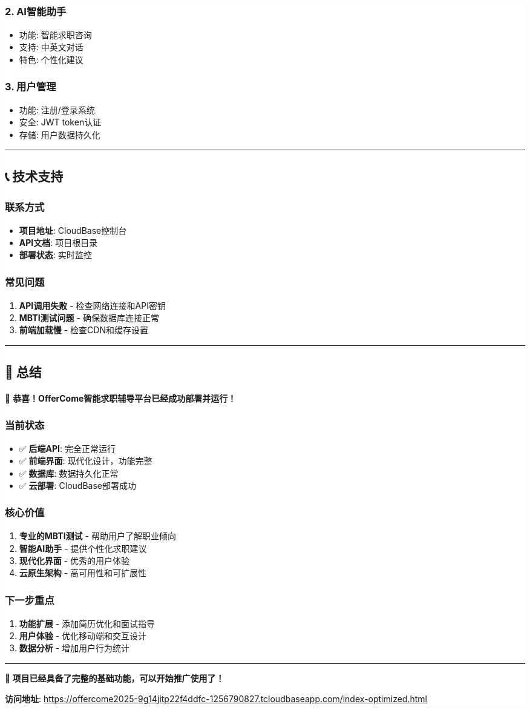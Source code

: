 ### 2. AI智能助手
- 功能: 智能求职咨询
- 支持: 中英文对话
- 特色: 个性化建议

### 3. 用户管理
- 功能: 注册/登录系统
- 安全: JWT token认证
- 存储: 用户数据持久化

---

## 📞 技术支持

### 联系方式
- **项目地址**: CloudBase控制台
- **API文档**: 项目根目录
- **部署状态**: 实时监控

### 常见问题
1. **API调用失败** - 检查网络连接和API密钥
2. **MBTI测试问题** - 确保数据库连接正常
3. **前端加载慢** - 检查CDN和缓存设置

---

## 🎊 总结

🎉 **恭喜！OfferCome智能求职辅导平台已经成功部署并运行！**

### 当前状态
- ✅ **后端API**: 完全正常运行
- ✅ **前端界面**: 现代化设计，功能完整
- ✅ **数据库**: 数据持久化正常
- ✅ **云部署**: CloudBase部署成功

### 核心价值
1. **专业的MBTI测试** - 帮助用户了解职业倾向
2. **智能AI助手** - 提供个性化求职建议
3. **现代化界面** - 优秀的用户体验
4. **云原生架构** - 高可用性和可扩展性

### 下一步重点
1. **功能扩展** - 添加简历优化和面试指导
2. **用户体验** - 优化移动端和交互设计
3. **数据分析** - 增加用户行为统计

---

**🚀 项目已经具备了完整的基础功能，可以开始推广使用了！**

**访问地址**: https://offercome2025-9g14jitp22f4ddfc-1256790827.tcloudbaseapp.com/index-optimized.html 